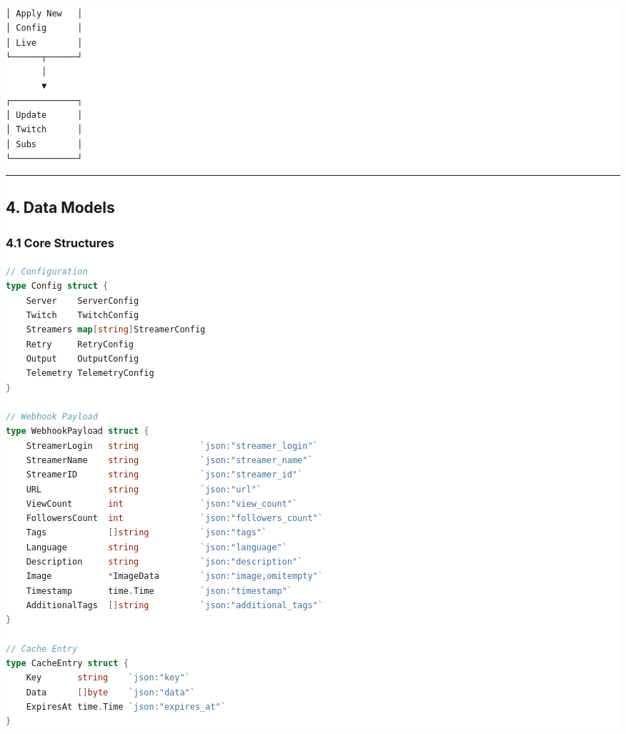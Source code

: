 ```
│ Apply New   │
│ Config      │
│ Live        │
└──────┬──────┘
       │
       ▼
┌─────────────┐
│ Update      │
│ Twitch      │
│ Subs        │
└─────────────┘
```

---

## 4. Data Models

### 4.1 Core Structures

```go
// Configuration
type Config struct {
    Server    ServerConfig
    Twitch    TwitchConfig
    Streamers map[string]StreamerConfig
    Retry     RetryConfig
    Output    OutputConfig
    Telemetry TelemetryConfig
}

// Webhook Payload
type WebhookPayload struct {
    StreamerLogin   string            `json:"streamer_login"`
    StreamerName    string            `json:"streamer_name"`
    StreamerID      string            `json:"streamer_id"`
    URL             string            `json:"url"`
    ViewCount       int               `json:"view_count"`
    FollowersCount  int               `json:"followers_count"`
    Tags            []string          `json:"tags"`
    Language        string            `json:"language"`
    Description     string            `json:"description"`
    Image           *ImageData        `json:"image,omitempty"`
    Timestamp       time.Time         `json:"timestamp"`
    AdditionalTags  []string          `json:"additional_tags"`
}

// Cache Entry
type CacheEntry struct {
    Key       string    `json:"key"`
    Data      []byte    `json:"data"`
    ExpiresAt time.Time `json:"expires_at"`
}
```
